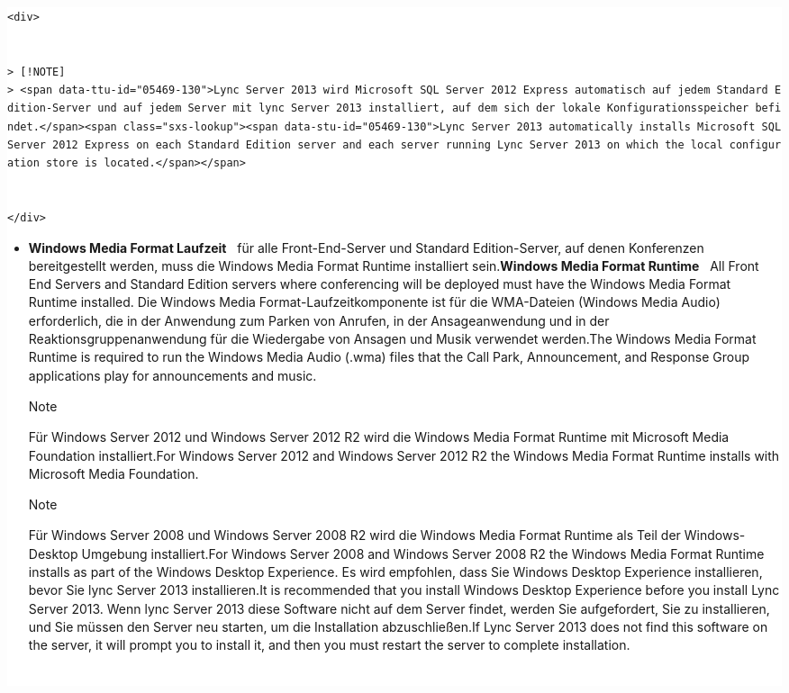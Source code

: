     <div>
    

    > [!NOTE]
    > <span data-ttu-id="05469-130">Lync Server 2013 wird Microsoft SQL Server 2012 Express automatisch auf jedem Standard Edition-Server und auf jedem Server mit lync Server 2013 installiert, auf dem sich der lokale Konfigurationsspeicher befindet.</span><span class="sxs-lookup"><span data-stu-id="05469-130">Lync Server 2013 automatically installs Microsoft SQL Server 2012 Express on each Standard Edition server and each server running Lync Server 2013 on which the local configuration store is located.</span></span>

    
    </div>

  - <span data-ttu-id="05469-131">**Windows Media Format Laufzeit**   für alle Front-End-Server und Standard Edition-Server, auf denen Konferenzen bereitgestellt werden, muss die Windows Media Format Runtime installiert sein.</span><span class="sxs-lookup"><span data-stu-id="05469-131">**Windows Media Format Runtime**   All Front End Servers and Standard Edition servers where conferencing will be deployed must have the Windows Media Format Runtime installed.</span></span> <span data-ttu-id="05469-132">Die Windows Media Format-Laufzeitkomponente ist für die WMA-Dateien (Windows Media Audio) erforderlich, die in der Anwendung zum Parken von Anrufen, in der Ansageanwendung und in der Reaktionsgruppenanwendung für die Wiedergabe von Ansagen und Musik verwendet werden.</span><span class="sxs-lookup"><span data-stu-id="05469-132">The Windows Media Format Runtime is required to run the Windows Media Audio (.wma) files that the Call Park, Announcement, and Response Group applications play for announcements and music.</span></span>
    
    <div>
    

    > [!NOTE]
    > <span data-ttu-id="05469-133">Für Windows Server 2012 und Windows Server 2012 R2 wird die Windows Media Format Runtime mit Microsoft Media Foundation installiert.</span><span class="sxs-lookup"><span data-stu-id="05469-133">For Windows Server 2012 and Windows Server 2012 R2 the Windows Media Format Runtime installs with Microsoft Media Foundation.</span></span>

    
    </div>
    
    <div>
    

    > [!NOTE]
    > <span data-ttu-id="05469-134">Für Windows Server&nbsp;2008 und Windows Server&nbsp;2008&nbsp;R2 wird die Windows Media Format Runtime als Teil der Windows-Desktop Umgebung installiert.</span><span class="sxs-lookup"><span data-stu-id="05469-134">For Windows Server&nbsp;2008 and Windows Server&nbsp;2008&nbsp;R2 the Windows Media Format Runtime installs as part of the Windows Desktop Experience.</span></span> <span data-ttu-id="05469-135">Es wird empfohlen, dass Sie Windows Desktop Experience installieren, bevor Sie lync Server 2013 installieren.</span><span class="sxs-lookup"><span data-stu-id="05469-135">It is recommended that you install Windows Desktop Experience before you install Lync Server 2013.</span></span> <span data-ttu-id="05469-136">Wenn lync Server 2013 diese Software nicht auf dem Server findet, werden Sie aufgefordert, Sie zu installieren, und Sie müssen den Server neu starten, um die Installation abzuschließen.</span><span class="sxs-lookup"><span data-stu-id="05469-136">If Lync Server 2013 does not find this software on the server, it will prompt you to install it, and then you must restart the server to complete installation.</span></span>

    
    </div>

</div>

</div>

<span> </span>

</div>

</div>

</div>

